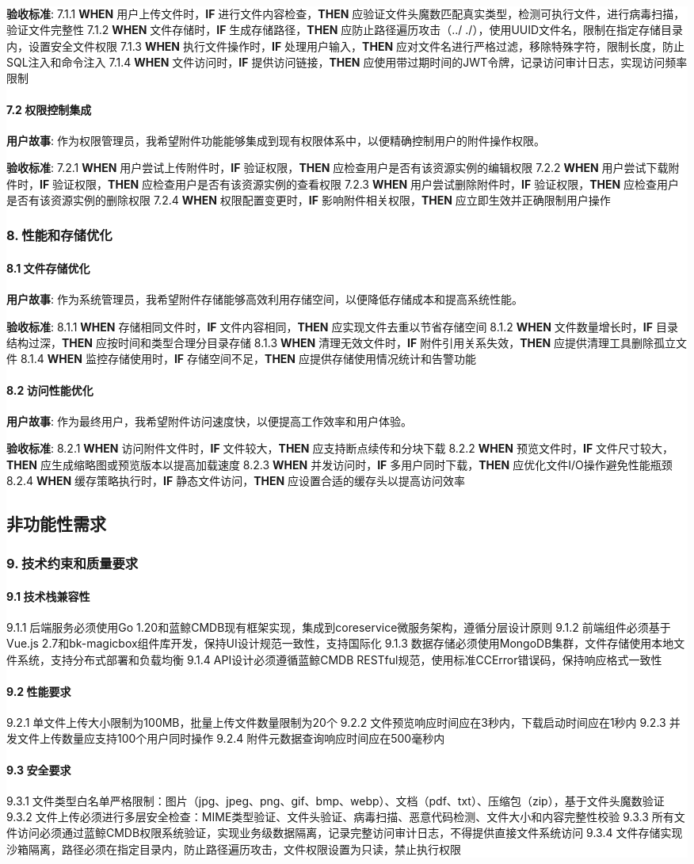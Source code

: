 **验收标准**:
7.1.1 **WHEN** 用户上传文件时，**IF** 进行文件内容检查，**THEN** 应验证文件头魔数匹配真实类型，检测可执行文件，进行病毒扫描，验证文件完整性
7.1.2 **WHEN** 文件存储时，**IF** 生成存储路径，**THEN** 应防止路径遍历攻击（../ ./），使用UUID文件名，限制在指定存储目录内，设置安全文件权限
7.1.3 **WHEN** 执行文件操作时，**IF** 处理用户输入，**THEN** 应对文件名进行严格过滤，移除特殊字符，限制长度，防止SQL注入和命令注入
7.1.4 **WHEN** 文件访问时，**IF** 提供访问链接，**THEN** 应使用带过期时间的JWT令牌，记录访问审计日志，实现访问频率限制

#### 7.2 权限控制集成
**用户故事**: 作为权限管理员，我希望附件功能能够集成到现有权限体系中，以便精确控制用户的附件操作权限。

**验收标准**:
7.2.1 **WHEN** 用户尝试上传附件时，**IF** 验证权限，**THEN** 应检查用户是否有该资源实例的编辑权限
7.2.2 **WHEN** 用户尝试下载附件时，**IF** 验证权限，**THEN** 应检查用户是否有该资源实例的查看权限
7.2.3 **WHEN** 用户尝试删除附件时，**IF** 验证权限，**THEN** 应检查用户是否有该资源实例的删除权限
7.2.4 **WHEN** 权限配置变更时，**IF** 影响附件相关权限，**THEN** 应立即生效并正确限制用户操作

### 8. 性能和存储优化

#### 8.1 文件存储优化
**用户故事**: 作为系统管理员，我希望附件存储能够高效利用存储空间，以便降低存储成本和提高系统性能。

**验收标准**:
8.1.1 **WHEN** 存储相同文件时，**IF** 文件内容相同，**THEN** 应实现文件去重以节省存储空间
8.1.2 **WHEN** 文件数量增长时，**IF** 目录结构过深，**THEN** 应按时间和类型合理分目录存储
8.1.3 **WHEN** 清理无效文件时，**IF** 附件引用关系失效，**THEN** 应提供清理工具删除孤立文件
8.1.4 **WHEN** 监控存储使用时，**IF** 存储空间不足，**THEN** 应提供存储使用情况统计和告警功能

#### 8.2 访问性能优化
**用户故事**: 作为最终用户，我希望附件访问速度快，以便提高工作效率和用户体验。

**验收标准**:
8.2.1 **WHEN** 访问附件文件时，**IF** 文件较大，**THEN** 应支持断点续传和分块下载
8.2.2 **WHEN** 预览文件时，**IF** 文件尺寸较大，**THEN** 应生成缩略图或预览版本以提高加载速度
8.2.3 **WHEN** 并发访问时，**IF** 多用户同时下载，**THEN** 应优化文件I/O操作避免性能瓶颈
8.2.4 **WHEN** 缓存策略执行时，**IF** 静态文件访问，**THEN** 应设置合适的缓存头以提高访问效率

## 非功能性需求

### 9. 技术约束和质量要求

#### 9.1 技术栈兼容性
9.1.1 后端服务必须使用Go 1.20和蓝鲸CMDB现有框架实现，集成到coreservice微服务架构，遵循分层设计原则
9.1.2 前端组件必须基于Vue.js 2.7和bk-magicbox组件库开发，保持UI设计规范一致性，支持国际化
9.1.3 数据存储必须使用MongoDB集群，文件存储使用本地文件系统，支持分布式部署和负载均衡
9.1.4 API设计必须遵循蓝鲸CMDB RESTful规范，使用标准CCError错误码，保持响应格式一致性

#### 9.2 性能要求
9.2.1 单文件上传大小限制为100MB，批量上传文件数量限制为20个
9.2.2 文件预览响应时间应在3秒内，下载启动时间应在1秒内
9.2.3 并发文件上传数量应支持100个用户同时操作
9.2.4 附件元数据查询响应时间应在500毫秒内

#### 9.3 安全要求  
9.3.1 文件类型白名单严格限制：图片（jpg、jpeg、png、gif、bmp、webp）、文档（pdf、txt）、压缩包（zip），基于文件头魔数验证
9.3.2 文件上传必须进行多层安全检查：MIME类型验证、文件头验证、病毒扫描、恶意代码检测、文件大小和内容完整性校验
9.3.3 所有文件访问必须通过蓝鲸CMDB权限系统验证，实现业务级数据隔离，记录完整访问审计日志，不得提供直接文件系统访问
9.3.4 文件存储实现沙箱隔离，路径必须在指定目录内，防止路径遍历攻击，文件权限设置为只读，禁止执行权限
